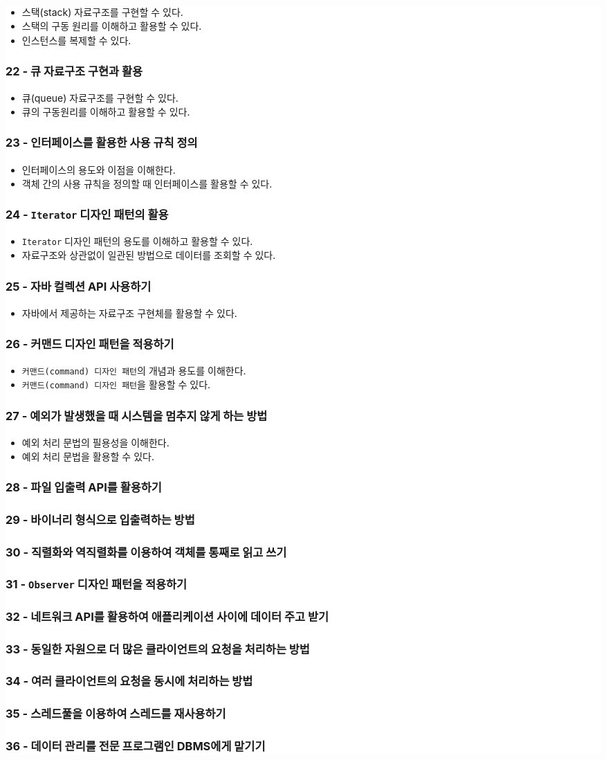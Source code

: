- 스택(stack) 자료구조를 구현할 수 있다.
- 스택의 구동 원리를 이해하고 활용할 수 있다.
- 인스턴스를 복제할 수 있다.

### 22 - 큐 자료구조 구현과 활용

- 큐(queue) 자료구조를 구현할 수 있다.
- 큐의 구동원리를 이해하고 활용할 수 있다.

### 23 - 인터페이스를 활용한 사용 규칙 정의

- 인터페이스의 용도와 이점을 이해한다.
- 객체 간의 사용 규칙을 정의할 때 인터페이스를 활용할 수 있다.

### 24 - `Iterator` 디자인 패턴의 활용

- `Iterator` 디자인 패턴의 용도를 이해하고 활용할 수 있다.
- 자료구조와 상관없이 일관된 방법으로 데이터를 조회할 수 있다.

### 25 - 자바 컬렉션 API 사용하기

- 자바에서 제공하는 자료구조 구현체를 활용할 수 있다.

### 26 - 커맨드 디자인 패턴을 적용하기

- `커맨드(command) 디자인 패턴`의 개념과 용도를 이해한다.
- `커맨드(command) 디자인 패턴`을 활용할 수 있다.

### 27 - 예외가 발생했을 때 시스템을 멈추지 않게 하는 방법

- 예외 처리 문법의 필용성을 이해한다.
- 예외 처리 문법을 활용할 수 있다.

### 28 - 파일 입출력 API를 활용하기

### 29 - 바이너리 형식으로 입출력하는 방법 

### 30 - 직렬화와 역직렬화를 이용하여 객체를 통째로 읽고 쓰기

### 31 - `Observer` 디자인 패턴을 적용하기

### 32 - 네트워크 API를 활용하여 애플리케이션 사이에 데이터 주고 받기

### 33 - 동일한 자원으로 더 많은 클라이언트의 요청을 처리하는 방법

### 34 - 여러 클라이언트의 요청을 동시에 처리하는 방법

### 35 - 스레드풀을 이용하여 스레드를 재사용하기

### 36 - 데이터 관리를 전문 프로그램인 DBMS에게 맡기기
